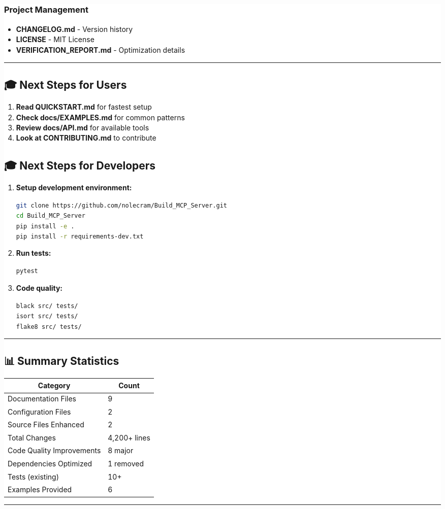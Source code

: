 ### Project Management
- **CHANGELOG.md** - Version history
- **LICENSE** - MIT License
- **VERIFICATION_REPORT.md** - Optimization details

---

## 🎓 Next Steps for Users

1. **Read QUICKSTART.md** for fastest setup
2. **Check docs/EXAMPLES.md** for common patterns
3. **Review docs/API.md** for available tools
4. **Look at CONTRIBUTING.md** to contribute

## 🎓 Next Steps for Developers

1. **Setup development environment:**
   ```bash
   git clone https://github.com/nolecram/Build_MCP_Server.git
   cd Build_MCP_Server
   pip install -e .
   pip install -r requirements-dev.txt
   ```

2. **Run tests:**
   ```bash
   pytest
   ```

3. **Code quality:**
   ```bash
   black src/ tests/
   isort src/ tests/
   flake8 src/ tests/
   ```

---

## 📊 Summary Statistics

| Category | Count |
|----------|-------|
| Documentation Files | 9 |
| Configuration Files | 2 |
| Source Files Enhanced | 2 |
| Total Changes | 4,200+ lines |
| Code Quality Improvements | 8 major |
| Dependencies Optimized | 1 removed |
| Tests (existing) | 10+ |
| Examples Provided | 6 |

---